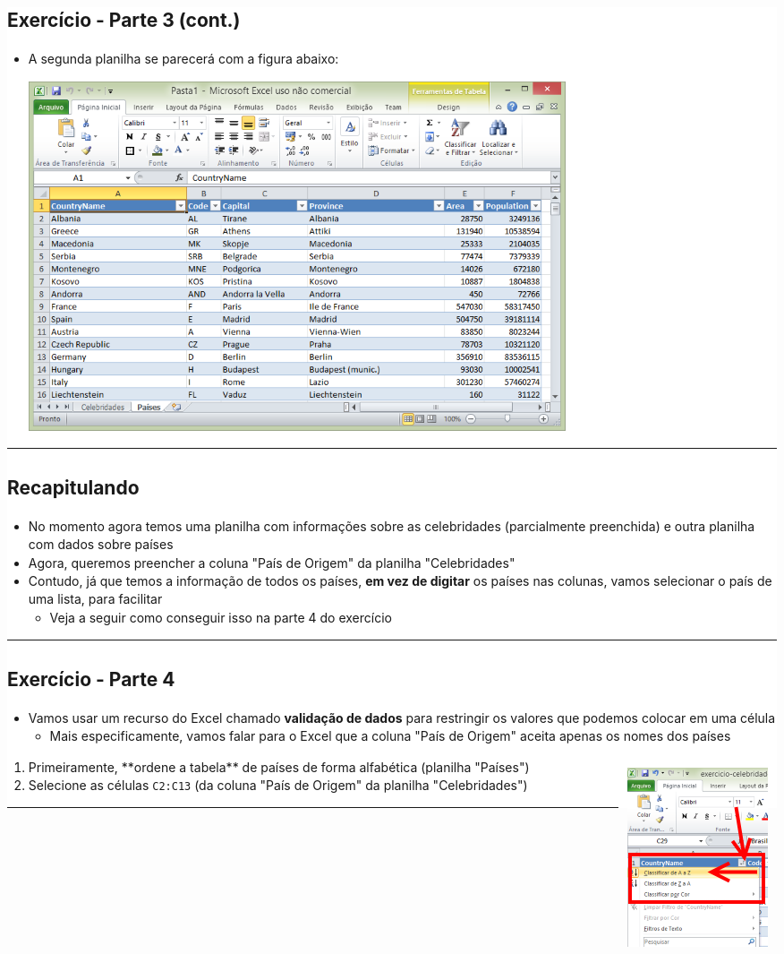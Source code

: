 ## Exercício - Parte 3 (cont.)

- A segunda planilha se parecerá com a figura abaixo:

  ![](images/excel-celebridades-2.png)

---
## Recapitulando

- No momento agora temos uma planilha com informações sobre as celebridades
  (parcialmente preenchida) e outra planilha com dados sobre países
- Agora, queremos preencher a coluna "País de Origem" da planilha "Celebridades"
- Contudo, já que temos a informação de todos os países, **em vez de digitar**
  os países nas colunas, vamos selecionar o país de uma lista, para facilitar
  - Veja a seguir como conseguir isso na parte 4 do exercício

---
## Exercício - Parte **4**

- Vamos usar um recurso do Excel chamado **validação de dados** para restringir
  os valores que podemos colocar em uma célula
  - Mais especificamente, vamos falar para o Excel que a coluna
    "País de Origem" aceita apenas os nomes dos países

1. <img src="images/excel-ordernar-tabela.png" style="float:right;margin:10px;">
   Primeiramente, **ordene a tabela** de países de forma alfabética (planilha
   "Países")
1. Selecione as células `C2:C13` (da coluna "País de Origem" da planilha
   "Celebridades")

---